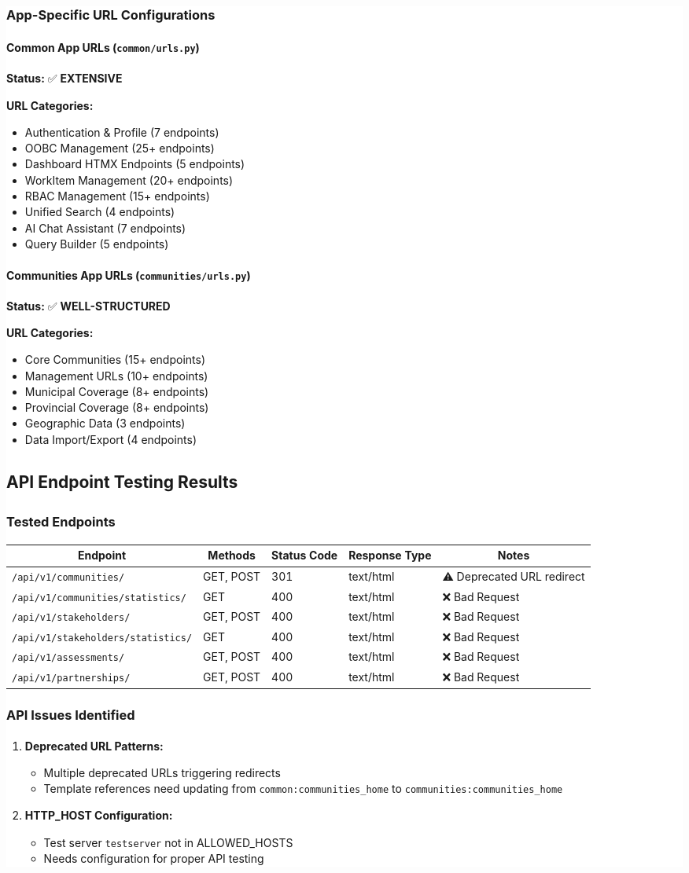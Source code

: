 ### App-Specific URL Configurations

#### Common App URLs (`common/urls.py`)
**Status:** ✅ **EXTENSIVE**

**URL Categories:**
- Authentication & Profile (7 endpoints)
- OOBC Management (25+ endpoints)
- Dashboard HTMX Endpoints (5 endpoints)
- WorkItem Management (20+ endpoints)
- RBAC Management (15+ endpoints)
- Unified Search (4 endpoints)
- AI Chat Assistant (7 endpoints)
- Query Builder (5 endpoints)

#### Communities App URLs (`communities/urls.py`)
**Status:** ✅ **WELL-STRUCTURED**

**URL Categories:**
- Core Communities (15+ endpoints)
- Management URLs (10+ endpoints)
- Municipal Coverage (8+ endpoints)
- Provincial Coverage (8+ endpoints)
- Geographic Data (3 endpoints)
- Data Import/Export (4 endpoints)

## API Endpoint Testing Results

### Tested Endpoints

| Endpoint | Methods | Status Code | Response Type | Notes |
|----------|---------|-------------|---------------|-------|
| `/api/v1/communities/` | GET, POST | 301 | text/html | ⚠️ Deprecated URL redirect |
| `/api/v1/communities/statistics/` | GET | 400 | text/html | ❌ Bad Request |
| `/api/v1/stakeholders/` | GET, POST | 400 | text/html | ❌ Bad Request |
| `/api/v1/stakeholders/statistics/` | GET | 400 | text/html | ❌ Bad Request |
| `/api/v1/assessments/` | GET, POST | 400 | text/html | ❌ Bad Request |
| `/api/v1/partnerships/` | GET, POST | 400 | text/html | ❌ Bad Request |

### API Issues Identified

1. **Deprecated URL Patterns:**
   - Multiple deprecated URLs triggering redirects
   - Template references need updating from `common:communities_home` to `communities:communities_home`

2. **HTTP_HOST Configuration:**
   - Test server `testserver` not in ALLOWED_HOSTS
   - Needs configuration for proper API testing
